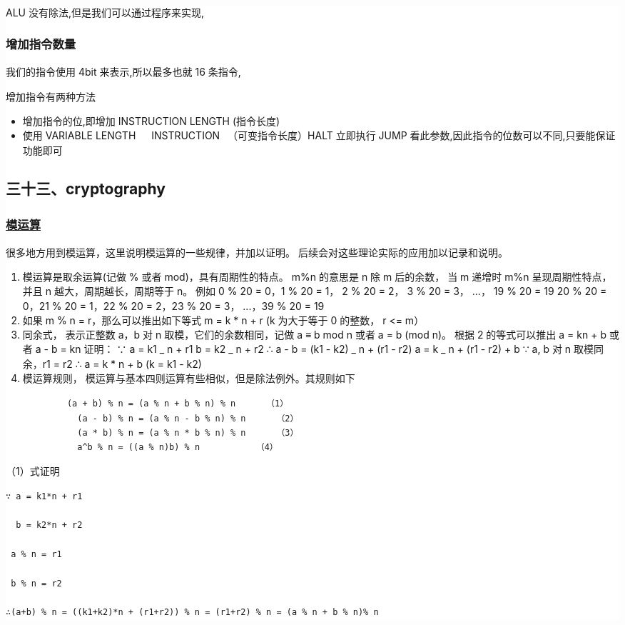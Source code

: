 ALU 没有除法,但是我们可以通过程序来实现,

### 增加指令数量

我们的指令使用 4bit 来表示,所以最多也就 16 条指令,

增加指令有两种方法

- 增加指令的位,即增加 INSTRUCTION LENGTH (指令长度)
- 使用 VARIABLE LENGTH 　 INSTRUCTION 　（可变指令长度）HALT 立即执行 JUMP 看此参数,因此指令的位数可以不同,只要能保证功能即可


## 三十三、cryptography

### [模运算](https://www.cnblogs.com/jojoke/archive/2007/12/17/1003594.html)

很多地方用到模运算，这里说明模运算的一些规律，并加以证明。 后续会对这些理论实际的应用加以记录和说明。

1. 模运算是取余运算(记做 % 或者 mod)，具有周期性的特点。 m%n 的意思是 n 除 m 后的余数， 当 m 递增时 m%n 呈现周期性特点， 并且 n 越大，周期越长，周期等于 n。
   例如
   0 % 20 = 0，1 % 20 = 1， 2 % 20 = 2， 3 % 20 = 3， ...， 19 % 20 = 19
   20 % 20 = 0，21 % 20 = 1，22 % 20 = 2，23 % 20 = 3， ...，39 % 20 = 19
2. 如果 m % n = r，那么可以推出如下等式
   m = k \* n + r (k 为大于等于 0 的整数， r <= m）
3. 同余式， 表示正整数 a，b 对 n 取模，它们的余数相同，记做 a ≡ b mod n 或者 a = b (mod n)。
   根据 2 的等式可以推出 a = kn + b 或者 a - b = kn
   证明： ∵ a = k1 _ n + r1
   b = k2 _ n + r2
   ∴ a - b = (k1 - k2) _ n + (r1 - r2)
   a = k _ n + (r1 - r2) + b
   ∵ a, b 对 n 取模同余，r1 = r2
   ∴ a = k \* n + b (k = k1 - k2)
4. 模运算规则， 模运算与基本四则运算有些相似，但是除法例外。其规则如下

```
           	(a + b) % n = (a % n + b % n) % n      （1）
              (a - b) % n = (a % n - b % n) % n      （2）
              (a * b) % n = (a % n * b % n) % n      （3）
              a^b % n = ((a % n)b) % n           （4）
```

（1）式证明

```
∵ a = k1*n + r1

  b = k2*n + r2

 a % n = r1

 b % n = r2

∴(a+b) % n = ((k1+k2)*n + (r1+r2)) % n = (r1+r2) % n = (a % n + b % n)% n
```
